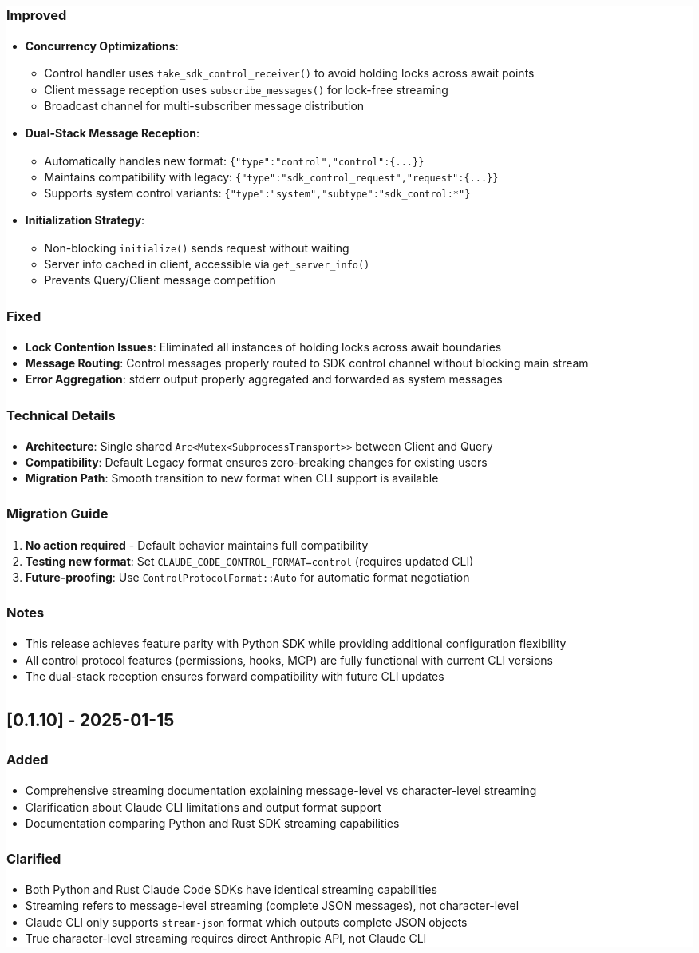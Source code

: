 ### Improved
- **Concurrency Optimizations**:
  - Control handler uses `take_sdk_control_receiver()` to avoid holding locks across await points
  - Client message reception uses `subscribe_messages()` for lock-free streaming
  - Broadcast channel for multi-subscriber message distribution
  
- **Dual-Stack Message Reception**:
  - Automatically handles new format: `{"type":"control","control":{...}}`
  - Maintains compatibility with legacy: `{"type":"sdk_control_request","request":{...}}`
  - Supports system control variants: `{"type":"system","subtype":"sdk_control:*"}`

- **Initialization Strategy**:
  - Non-blocking `initialize()` sends request without waiting
  - Server info cached in client, accessible via `get_server_info()`
  - Prevents Query/Client message competition

### Fixed
- **Lock Contention Issues**: Eliminated all instances of holding locks across await boundaries
- **Message Routing**: Control messages properly routed to SDK control channel without blocking main stream
- **Error Aggregation**: stderr output properly aggregated and forwarded as system messages

### Technical Details
- **Architecture**: Single shared `Arc<Mutex<SubprocessTransport>>` between Client and Query
- **Compatibility**: Default Legacy format ensures zero-breaking changes for existing users
- **Migration Path**: Smooth transition to new format when CLI support is available

### Migration Guide
1. **No action required** - Default behavior maintains full compatibility
2. **Testing new format**: Set `CLAUDE_CODE_CONTROL_FORMAT=control` (requires updated CLI)
3. **Future-proofing**: Use `ControlProtocolFormat::Auto` for automatic format negotiation

### Notes
- This release achieves feature parity with Python SDK while providing additional configuration flexibility
- All control protocol features (permissions, hooks, MCP) are fully functional with current CLI versions
- The dual-stack reception ensures forward compatibility with future CLI updates

## [0.1.10] - 2025-01-15

### Added
- Comprehensive streaming documentation explaining message-level vs character-level streaming
- Clarification about Claude CLI limitations and output format support
- Documentation comparing Python and Rust SDK streaming capabilities

### Clarified
- Both Python and Rust Claude Code SDKs have identical streaming capabilities
- Streaming refers to message-level streaming (complete JSON messages), not character-level
- Claude CLI only supports `stream-json` format which outputs complete JSON objects
- True character-level streaming requires direct Anthropic API, not Claude CLI
